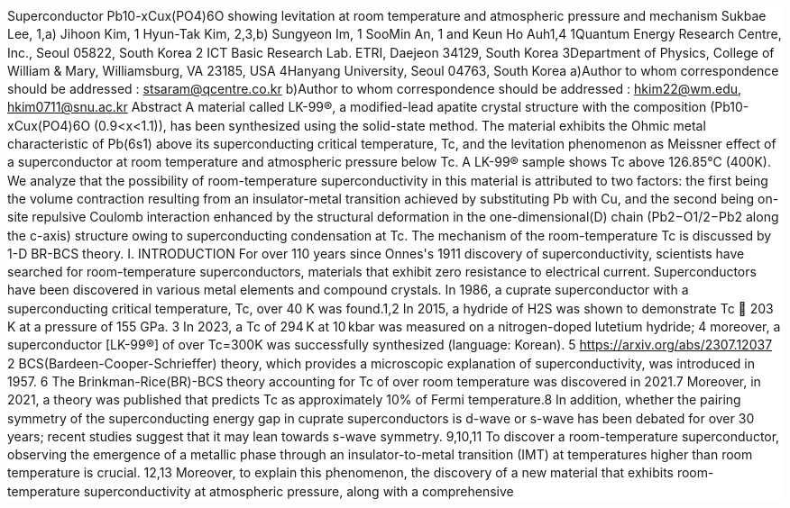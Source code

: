 Superconductor Pb10-xCux(PO4)6O showing levitation at room temperature and
atmospheric pressure and mechanism
Sukbae Lee,
1,a) Jihoon Kim,
1 Hyun-Tak Kim,
2,3,b) Sungyeon Im,
1 SooMin An,
1
and Keun Ho Auh1,4
1Quantum Energy Research Centre, Inc., Seoul 05822, South Korea
2
ICT Basic Research Lab. ETRI, Daejeon 34129, South Korea
3Department of Physics, College of William & Mary, Williamsburg, VA 23185, USA
4Hanyang University, Seoul 04763, South Korea
a)Author to whom correspondence should be addressed : stsaram@qcentre.co.kr
b)Author to whom correspondence should be addressed : hkim22@wm.edu, hkim0711@snu.ac.kr
Abstract
A material called LK-99®, a modified-lead apatite crystal structure with the composition (Pb10-xCux(PO4)6O
(0.9<x<1.1)), has been synthesized using the solid-state method. The material exhibits the Ohmic metal
characteristic of Pb(6s1) above its superconducting critical temperature, Tc, and the levitation phenomenon
as Meissner effect of a superconductor at room temperature and atmospheric pressure below Tc. A LK-99®
sample shows Tc above 126.85℃ (400K). We analyze that the possibility of room-temperature
superconductivity in this material is attributed to two factors: the first being the volume contraction resulting
from an insulator-metal transition achieved by substituting Pb with Cu, and the second being on-site
repulsive Coulomb interaction enhanced by the structural deformation in the one-dimensional(D) chain
(Pb2−O1/2−Pb2 along the c-axis) structure owing to superconducting condensation at Tc. The mechanism of
the room-temperature Tc is discussed by 1-D BR-BCS theory.
I. INTRODUCTION
For over 110 years since Onnes's 1911 discovery of superconductivity, scientists have searched for
room-temperature superconductors, materials that exhibit zero resistance to electrical current.
Superconductors have been discovered in various metal elements and compound crystals. In 1986,
a cuprate superconductor with a superconducting critical temperature, Tc, over 40 K was found.1,2
In 2015, a hydride of H2S was shown to demonstrate Tc  203 K at a pressure of 155 GPa.
3
In
2023, a Tc of 294 K at 10 kbar was measured on a nitrogen-doped lutetium hydride;
4 moreover, a
superconductor [LK-99®] of over Tc=300K was successfully synthesized (language: Korean).
5
https://arxiv.org/abs/2307.12037
2
BCS(Bardeen-Cooper-Schrieffer) theory, which provides a microscopic explanation of
superconductivity, was introduced in 1957.
6 The Brinkman-Rice(BR)-BCS theory accounting for
Tc of over room temperature was discovered in 2021.7 Moreover, in 2021, a theory was published
that predicts Tc as approximately 10% of Fermi temperature.8
In addition, whether the pairing
symmetry of the superconducting energy gap in cuprate superconductors is d-wave or s-wave has
been debated for over 30 years; recent studies suggest that it may lean towards s-wave
symmetry.
9,10,11
To discover a room-temperature superconductor, observing the emergence of a metallic phase
through an insulator-to-metal transition (IMT) at temperatures higher than room temperature is
crucial.
12,13 Moreover, to explain this phenomenon, the discovery of a new material that exhibits
room-temperature superconductivity at atmospheric pressure, along with a comprehensive